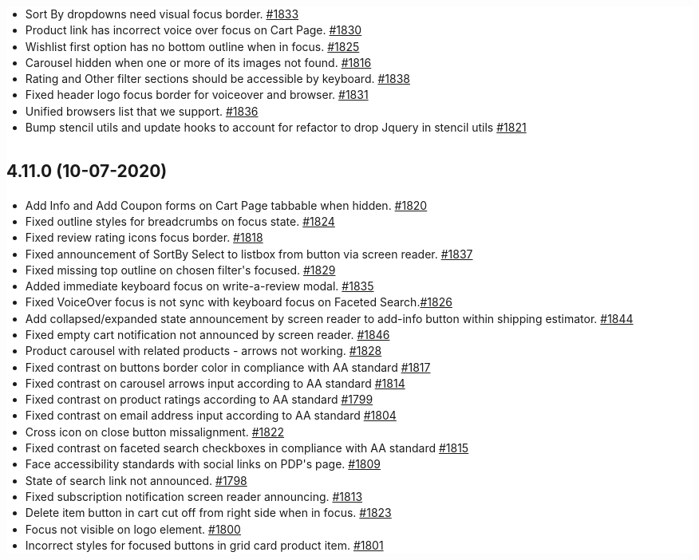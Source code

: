 -   Sort By dropdowns need visual focus border. [#1833](https://github.com/bigcommerce/cornerstone/pull/1833)
-   Product link has incorrect voice over focus on Cart Page. [#1830](https://github.com/bigcommerce/cornerstone/pull/1830)
-   Wishlist first option has no bottom outline when in focus. [#1825](https://github.com/bigcommerce/cornerstone/pull/1825)
-   Carousel hidden when one or more of its images not found. [#1816](https://github.com/bigcommerce/cornerstone/pull/1816)
-   Rating and Other filter sections should be accessible by keyboard. [#1838](https://github.com/bigcommerce/cornerstone/pull/1838)
-   Fixed header logo focus border for voiceover and browser. [#1831](https://github.com/bigcommerce/cornerstone/pull/1831)
-   Unified browsers list that we support. [#1836](https://github.com/bigcommerce/cornerstone/pull/1836)
-   Bump stencil utils and update hooks to account for refactor to drop Jquery in stencil utils [#1821](https://github.com/bigcommerce/cornerstone/pull/1821)

## 4.11.0 (10-07-2020)

-   Add Info and Add Coupon forms on Cart Page tabbable when hidden. [#1820](https://github.com/bigcommerce/cornerstone/pull/1820)
-   Fixed outline styles for breadcrumbs on focus state. [#1824](https://github.com/bigcommerce/cornerstone/pull/1824)
-   Fixed review rating icons focus border. [#1818](https://github.com/bigcommerce/cornerstone/pull/1818)
-   Fixed announcement of SortBy Select to listbox from button via screen reader. [#1837](https://github.com/bigcommerce/cornerstone/pull/1837)
-   Fixed missing top outline on chosen filter's focused. [#1829](https://github.com/bigcommerce/cornerstone/pull/1829)
-   Added immediate keyboard focus on write-a-review modal. [#1835](https://github.com/bigcommerce/cornerstone/pull/1835)
-   Fixed VoiceOver focus is not sync with keyboard focus on Faceted Search.[#1826](https://github.com/bigcommerce/cornerstone/pull/1826)
-   Add collapsed/expanded state announcement by screen reader to add-info button within shipping estimator. [#1844](https://github.com/bigcommerce/cornerstone/pull/1844)
-   Fixed empty cart notification not announced by screen reader. [#1846](https://github.com/bigcommerce/cornerstone/pull/1846)
-   Product carousel with related products - arrows not working. [#1828](https://github.com/bigcommerce/cornerstone/pull/1828)
-   Fixed contrast on buttons border color in compliance with AA standard [#1817](https://github.com/bigcommerce/cornerstone/pull/1817)
-   Fixed contrast on carousel arrows input according to AA standard [#1814](https://github.com/bigcommerce/cornerstone/pull/1814)
-   Fixed contrast on product ratings according to AA standard [#1799](https://github.com/bigcommerce/cornerstone/pull/1799)
-   Fixed contrast on email address input according to AA standard [#1804](https://github.com/bigcommerce/cornerstone/pull/1804)
-   Cross icon on close button missalignment. [#1822](https://github.com/bigcommerce/cornerstone/pull/1822)
-   Fixed contrast on faceted search checkboxes in compliance with AA standard [#1815](https://github.com/bigcommerce/cornerstone/pull/1815)
-   Face accessibility standards with social links on PDP's page. [#1809](https://github.com/bigcommerce/cornerstone/pull/1809)
-   State of search link not announced. [#1798](https://github.com/bigcommerce/cornerstone/pull/1798)
-   Fixed subscription notification screen reader announcing. [#1813](https://github.com/bigcommerce/cornerstone/pull/1813)
-   Delete item button in cart cut off from right side when in focus. [#1823](https://github.com/bigcommerce/cornerstone/pull/1823)
-   Focus not visible on logo element. [#1800](https://github.com/bigcommerce/cornerstone/pull/1800)
-   Incorrect styles for focused buttons in grid card product item. [#1801](https://github.com/bigcommerce/cornerstone/pull/1801)
